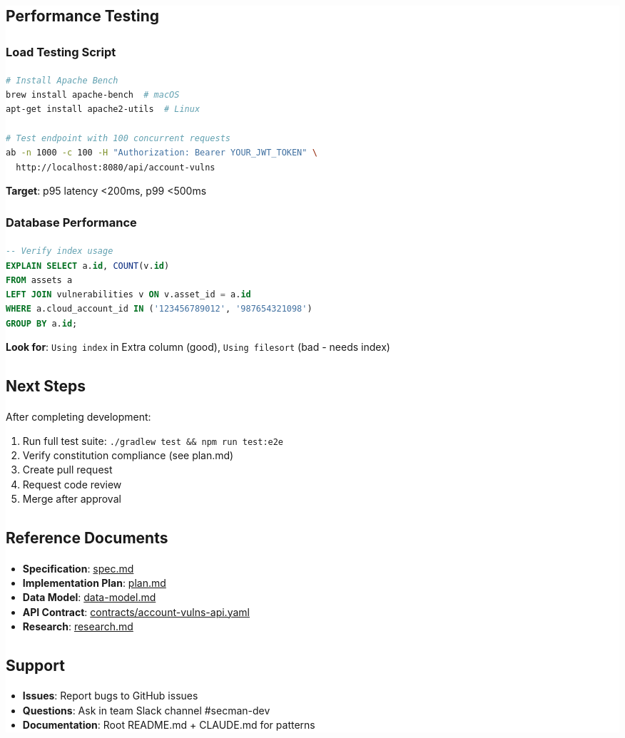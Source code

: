 ## Performance Testing

### Load Testing Script

```bash
# Install Apache Bench
brew install apache-bench  # macOS
apt-get install apache2-utils  # Linux

# Test endpoint with 100 concurrent requests
ab -n 1000 -c 100 -H "Authorization: Bearer YOUR_JWT_TOKEN" \
  http://localhost:8080/api/account-vulns
```

**Target**: p95 latency <200ms, p99 <500ms

### Database Performance

```sql
-- Verify index usage
EXPLAIN SELECT a.id, COUNT(v.id)
FROM assets a
LEFT JOIN vulnerabilities v ON v.asset_id = a.id
WHERE a.cloud_account_id IN ('123456789012', '987654321098')
GROUP BY a.id;
```

**Look for**: `Using index` in Extra column (good), `Using filesort` (bad - needs index)

## Next Steps

After completing development:
1. Run full test suite: `./gradlew test && npm run test:e2e`
2. Verify constitution compliance (see plan.md)
3. Create pull request
4. Request code review
5. Merge after approval

## Reference Documents

- **Specification**: [spec.md](./spec.md)
- **Implementation Plan**: [plan.md](./plan.md)
- **Data Model**: [data-model.md](./data-model.md)
- **API Contract**: [contracts/account-vulns-api.yaml](./contracts/account-vulns-api.yaml)
- **Research**: [research.md](./research.md)

## Support

- **Issues**: Report bugs to GitHub issues
- **Questions**: Ask in team Slack channel #secman-dev
- **Documentation**: Root README.md + CLAUDE.md for patterns
